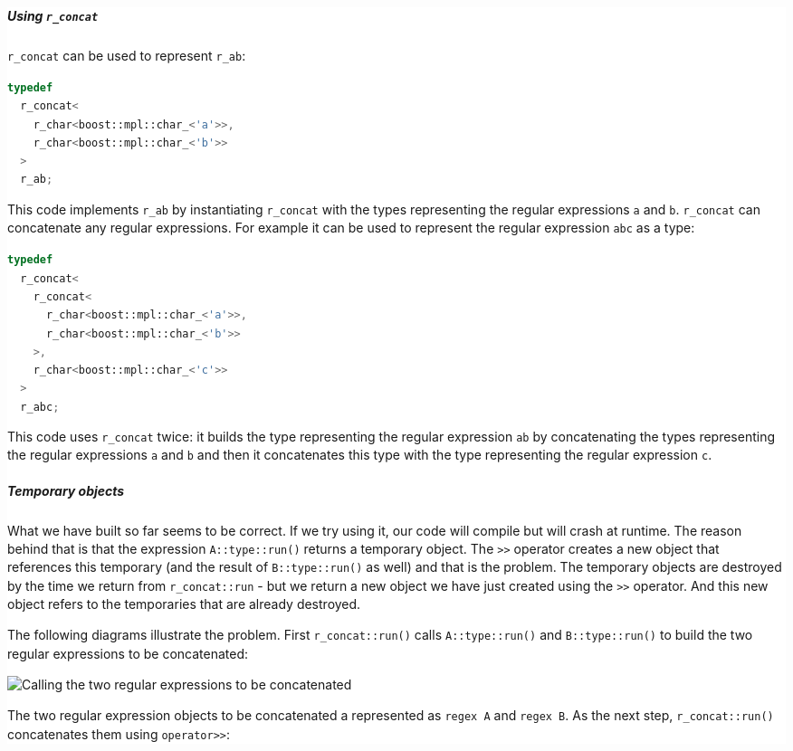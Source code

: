 ##### Using `r_concat`

`r_concat` can be used to represent `r_ab`:

```cpp
typedef
  r_concat<
    r_char<boost::mpl::char_<'a'>>,
    r_char<boost::mpl::char_<'b'>>
  >
  r_ab;
```

This code implements `r_ab` by instantiating `r_concat` with the types
representing the regular expressions `a` and `b`. `r_concat` can concatenate any
regular expressions. For example it can be used to represent the regular
expression `abc` as a type:

```cpp
typedef
  r_concat<
    r_concat<
      r_char<boost::mpl::char_<'a'>>,
      r_char<boost::mpl::char_<'b'>>
    >,
    r_char<boost::mpl::char_<'c'>>
  >
  r_abc;
```

This code uses `r_concat` twice: it builds the type representing the regular
expression `ab` by concatenating the types representing the regular expressions
`a` and `b` and then it concatenates this type with the type representing the
regular expression `c`.

##### Temporary objects

What we have built so far seems to be correct. If we try using it, our code will
compile but will crash at runtime. The reason behind that is that the expression
`A::type::run()` returns a temporary object. The `>>` operator creates a new
object that references this temporary (and the result of `B::type::run()` as
well) and that is the problem. The temporary objects are destroyed by the time
we return from `r_concat::run` - but we return a new object we have just created
using the `>>` operator. And this new object refers to the temporaries that are
already destroyed.

The following diagrams illustrate the problem. First `r_concat::run()` calls
`A::type::run()` and `B::type::run()` to build the two regular expressions to be
concatenated:

![Calling the two regular expressions to be concatenated](
  https://raw.github.com/sabel83/metaparse_tutorial/master/doc/html/r_concat1.png
)

The two regular expression objects to be concatenated a represented as `regex A`
and `regex B`. As the next step, `r_concat::run()` concatenates them using 
`operator>>`:

